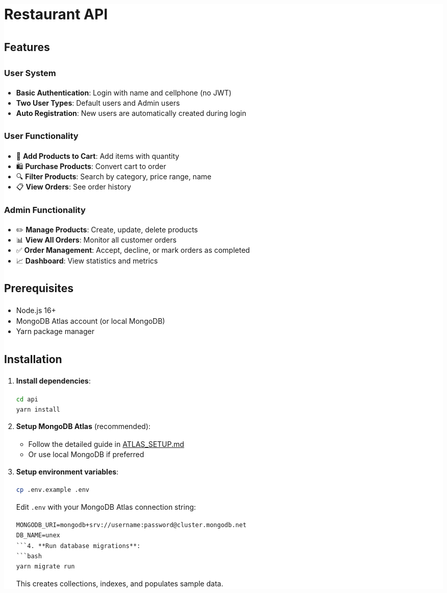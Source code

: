 # Restaurant API
## Features

### User System
- **Basic Authentication**: Login with name and cellphone (no JWT)
- **Two User Types**: Default users and Admin users
- **Auto Registration**: New users are automatically created during login

### User Functionality
- 🛒 **Add Products to Cart**: Add items with quantity
- 🛍️ **Purchase Products**: Convert cart to order
- 🔍 **Filter Products**: Search by category, price range, name
- 📋 **View Orders**: See order history

### Admin Functionality
- ✏️ **Manage Products**: Create, update, delete products
- 📊 **View All Orders**: Monitor all customer orders
- ✅ **Order Management**: Accept, decline, or mark orders as completed
- 📈 **Dashboard**: View statistics and metrics

## Prerequisites

- Node.js 16+
- MongoDB Atlas account (or local MongoDB)
- Yarn package manager

## Installation

1. **Install dependencies**:
   ```bash
   cd api
   yarn install
   ```

2. **Setup MongoDB Atlas** (recommended):
   - Follow the detailed guide in [ATLAS_SETUP.md](./ATLAS_SETUP.md)
   - Or use local MongoDB if preferred

3. **Setup environment variables**:
   ```bash
   cp .env.example .env
   ```
   Edit `.env` with your MongoDB Atlas connection string:
   ```
   MONGODB_URI=mongodb+srv://username:password@cluster.mongodb.net
   DB_NAME=unex
   ```4. **Run database migrations**:
   ```bash
   yarn migrate run
   ```
   This creates collections, indexes, and populates sample data.
